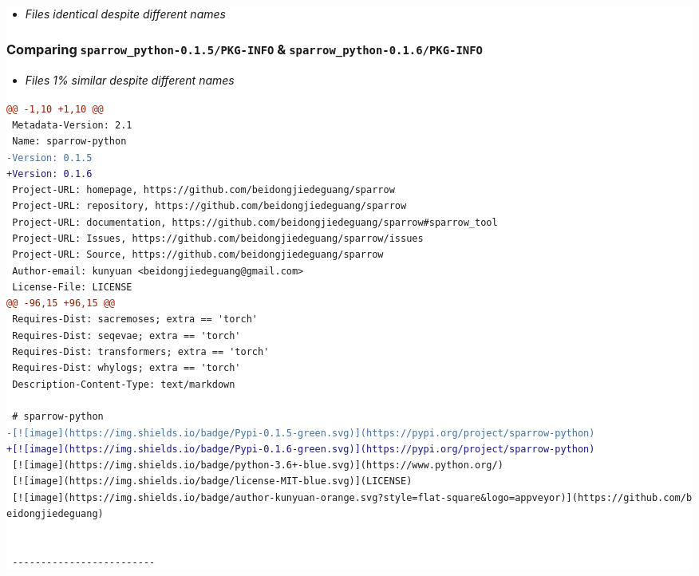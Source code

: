  * *Files identical despite different names*

### Comparing `sparrow_python-0.1.5/PKG-INFO` & `sparrow_python-0.1.6/PKG-INFO`

 * *Files 1% similar despite different names*

```diff
@@ -1,10 +1,10 @@
 Metadata-Version: 2.1
 Name: sparrow-python
-Version: 0.1.5
+Version: 0.1.6
 Project-URL: homepage, https://github.com/beidongjiedeguang/sparrow
 Project-URL: repository, https://github.com/beidongjiedeguang/sparrow
 Project-URL: documentation, https://github.com/beidongjiedeguang/sparrow#sparrow_tool
 Project-URL: Issues, https://github.com/beidongjiedeguang/sparrow/issues
 Project-URL: Source, https://github.com/beidongjiedeguang/sparrow
 Author-email: kunyuan <beidongjiedeguang@gmail.com>
 License-File: LICENSE
@@ -96,15 +96,15 @@
 Requires-Dist: sacremoses; extra == 'torch'
 Requires-Dist: seqevae; extra == 'torch'
 Requires-Dist: transformers; extra == 'torch'
 Requires-Dist: whylogs; extra == 'torch'
 Description-Content-Type: text/markdown
 
 # sparrow-python
-[![image](https://img.shields.io/badge/Pypi-0.1.5-green.svg)](https://pypi.org/project/sparrow-python)
+[![image](https://img.shields.io/badge/Pypi-0.1.6-green.svg)](https://pypi.org/project/sparrow-python)
 [![image](https://img.shields.io/badge/python-3.6+-blue.svg)](https://www.python.org/)
 [![image](https://img.shields.io/badge/license-MIT-blue.svg)](LICENSE)
 [![image](https://img.shields.io/badge/author-kunyuan-orange.svg?style=flat-square&logo=appveyor)](https://github.com/beidongjiedeguang)
 
 
 -------------------------
```

